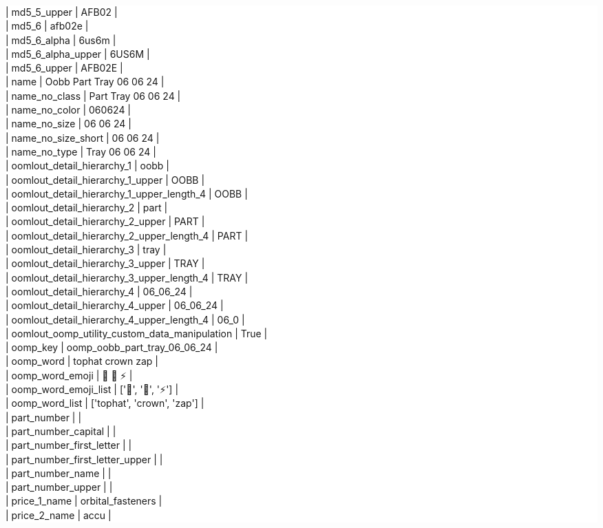 | md5_5_upper | AFB02 |  
| md5_6 | afb02e |  
| md5_6_alpha | 6us6m |  
| md5_6_alpha_upper | 6US6M |  
| md5_6_upper | AFB02E |  
| name | Oobb Part Tray 06 06 24 |  
| name_no_class | Part Tray 06 06 24 |  
| name_no_color | 060624 |  
| name_no_size | 06 06 24 |  
| name_no_size_short | 06 06 24 |  
| name_no_type | Tray 06 06 24 |  
| oomlout_detail_hierarchy_1 | oobb |  
| oomlout_detail_hierarchy_1_upper | OOBB |  
| oomlout_detail_hierarchy_1_upper_length_4 | OOBB |  
| oomlout_detail_hierarchy_2 | part |  
| oomlout_detail_hierarchy_2_upper | PART |  
| oomlout_detail_hierarchy_2_upper_length_4 | PART |  
| oomlout_detail_hierarchy_3 | tray |  
| oomlout_detail_hierarchy_3_upper | TRAY |  
| oomlout_detail_hierarchy_3_upper_length_4 | TRAY |  
| oomlout_detail_hierarchy_4 | 06_06_24 |  
| oomlout_detail_hierarchy_4_upper | 06_06_24 |  
| oomlout_detail_hierarchy_4_upper_length_4 | 06_0 |  
| oomlout_oomp_utility_custom_data_manipulation | True |  
| oomp_key | oomp_oobb_part_tray_06_06_24 |  
| oomp_word | tophat crown zap |  
| oomp_word_emoji | :tophat: :crown: :zap: |  
| oomp_word_emoji_list | [':tophat:', ':crown:', ':zap:'] |  
| oomp_word_list | ['tophat', 'crown', 'zap'] |  
| part_number |  |  
| part_number_capital |  |  
| part_number_first_letter |  |  
| part_number_first_letter_upper |  |  
| part_number_name |  |  
| part_number_upper |  |  
| price_1_name | orbital_fasteners |  
| price_2_name | accu |  